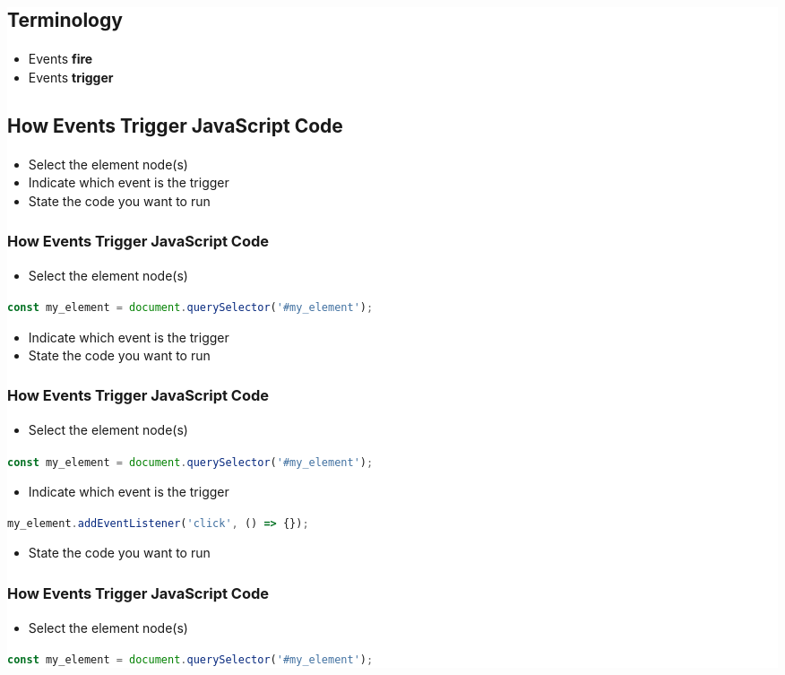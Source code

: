 ## Terminology

- Events **fire**
- Events **trigger**





## How Events Trigger JavaScript Code

- Select the element node(s)
- Indicate which event is the trigger
- State the code you want to run









### How Events Trigger JavaScript Code



- Select the element node(s)

```javascript
const my_element = document.querySelector('#my_element');
```

- Indicate which event is the trigger
- State the code you want to run

### How Events Trigger JavaScript Code



- Select the element node(s)

```javascript
const my_element = document.querySelector('#my_element');
```

- Indicate which event is the trigger

```javascript
my_element.addEventListener('click', () => {});
```

- State the code you want to run

### How Events Trigger JavaScript Code

- Select the element node(s)



```javascript
const my_element = document.querySelector('#my_element');
```
